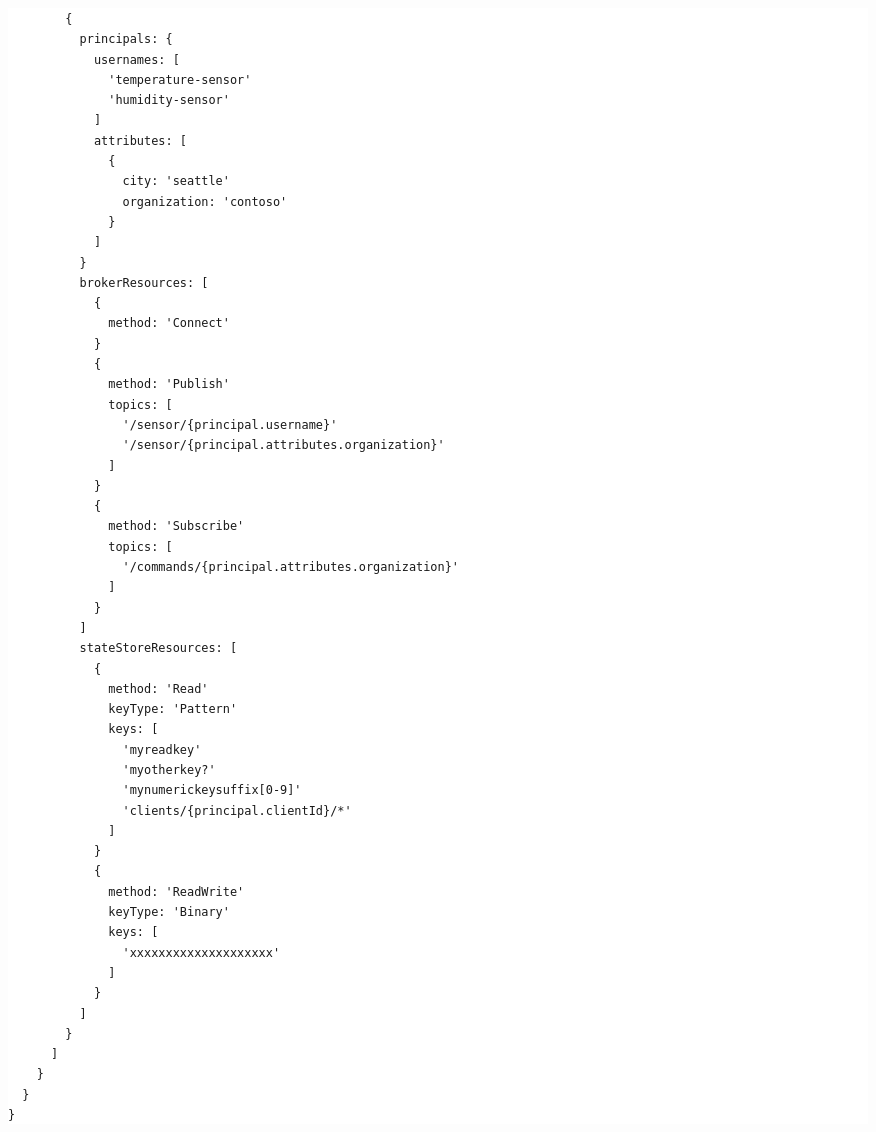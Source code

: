 ```bicep
        {
          principals: {
            usernames: [
              'temperature-sensor'
              'humidity-sensor'
            ]
            attributes: [
              {
                city: 'seattle'
                organization: 'contoso'
              }
            ]
          }
          brokerResources: [
            {
              method: 'Connect'
            }
            {
              method: 'Publish'
              topics: [
                '/sensor/{principal.username}'
                '/sensor/{principal.attributes.organization}'
              ]
            }
            {
              method: 'Subscribe'
              topics: [
                '/commands/{principal.attributes.organization}'
              ]
            }
          ]
          stateStoreResources: [
            {
              method: 'Read'
              keyType: 'Pattern'
              keys: [
                'myreadkey'
                'myotherkey?'
                'mynumerickeysuffix[0-9]'
                'clients/{principal.clientId}/*'
              ]
            }
            {
              method: 'ReadWrite'
              keyType: 'Binary'
              keys: [
                'xxxxxxxxxxxxxxxxxxxx'
              ]
            }
          ]
        }
      ]
    }
  }
}
```
